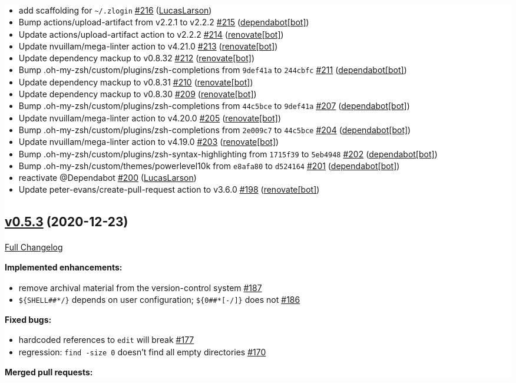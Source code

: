 - add scaffolding for `~/.zlogin` [\#216](https://github.com/LucasLarson/dotfiles/pull/216) ([LucasLarson](https://github.com/LucasLarson))
- Bump actions/upload-artifact from v2.2.1 to v2.2.2 [\#215](https://github.com/LucasLarson/dotfiles/pull/215) ([dependabot[bot]](https://github.com/apps/dependabot))
- Update actions/upload-artifact action to v2.2.2 [\#214](https://github.com/LucasLarson/dotfiles/pull/214) ([renovate[bot]](https://github.com/apps/renovate))
- Update nvuillam/mega-linter action to v4.21.0 [\#213](https://github.com/LucasLarson/dotfiles/pull/213) ([renovate[bot]](https://github.com/apps/renovate))
- Update dependency mackup to v0.8.32 [\#212](https://github.com/LucasLarson/dotfiles/pull/212) ([renovate[bot]](https://github.com/apps/renovate))
- Bump .oh-my-zsh/custom/plugins/zsh-completions from `9def41a` to `244cbfc` [\#211](https://github.com/LucasLarson/dotfiles/pull/211) ([dependabot[bot]](https://github.com/apps/dependabot))
- Update dependency mackup to v0.8.31 [\#210](https://github.com/LucasLarson/dotfiles/pull/210) ([renovate[bot]](https://github.com/apps/renovate))
- Update dependency mackup to v0.8.30 [\#209](https://github.com/LucasLarson/dotfiles/pull/209) ([renovate[bot]](https://github.com/apps/renovate))
- Bump .oh-my-zsh/custom/plugins/zsh-completions from `44c5bce` to `9def41a` [\#207](https://github.com/LucasLarson/dotfiles/pull/207) ([dependabot[bot]](https://github.com/apps/dependabot))
- Update nvuillam/mega-linter action to v4.20.0 [\#205](https://github.com/LucasLarson/dotfiles/pull/205) ([renovate[bot]](https://github.com/apps/renovate))
- Bump .oh-my-zsh/custom/plugins/zsh-completions from `2e009c7` to `44c5bce` [\#204](https://github.com/LucasLarson/dotfiles/pull/204) ([dependabot[bot]](https://github.com/apps/dependabot))
- Update nvuillam/mega-linter action to v4.19.0 [\#203](https://github.com/LucasLarson/dotfiles/pull/203) ([renovate[bot]](https://github.com/apps/renovate))
- Bump .oh-my-zsh/custom/plugins/zsh-syntax-highlighting from `1715f39` to `5eb4948` [\#202](https://github.com/LucasLarson/dotfiles/pull/202) ([dependabot[bot]](https://github.com/apps/dependabot))
- Bump .oh-my-zsh/custom/themes/powerlevel10k from `e8afa80` to `d524164` [\#201](https://github.com/LucasLarson/dotfiles/pull/201) ([dependabot[bot]](https://github.com/apps/dependabot))
- reactivate @Dependabot [\#200](https://github.com/LucasLarson/dotfiles/pull/200) ([LucasLarson](https://github.com/LucasLarson))
- Update peter-evans/create-pull-request action to v3.6.0 [\#198](https://github.com/LucasLarson/dotfiles/pull/198) ([renovate[bot]](https://github.com/apps/renovate))

## [v0.5.3](https://github.com/LucasLarson/dotfiles/tree/v0.5.3) (2020-12-23)

[Full Changelog](https://github.com/LucasLarson/dotfiles/compare/v0.5.2...v0.5.3)

**Implemented enhancements:**

- remove archival material from the version-control system [\#187](https://github.com/LucasLarson/dotfiles/issues/187)
- `${SHELL##*/}` depends on user configuration; `${0##*[-/]}` does not [\#186](https://github.com/LucasLarson/dotfiles/issues/186)

**Fixed bugs:**

- hardcoded references to `edit` will break [\#177](https://github.com/LucasLarson/dotfiles/issues/177)
- regression: `find -size 0` doesn’t find all empty directories [\#170](https://github.com/LucasLarson/dotfiles/issues/170)

**Merged pull requests:**
